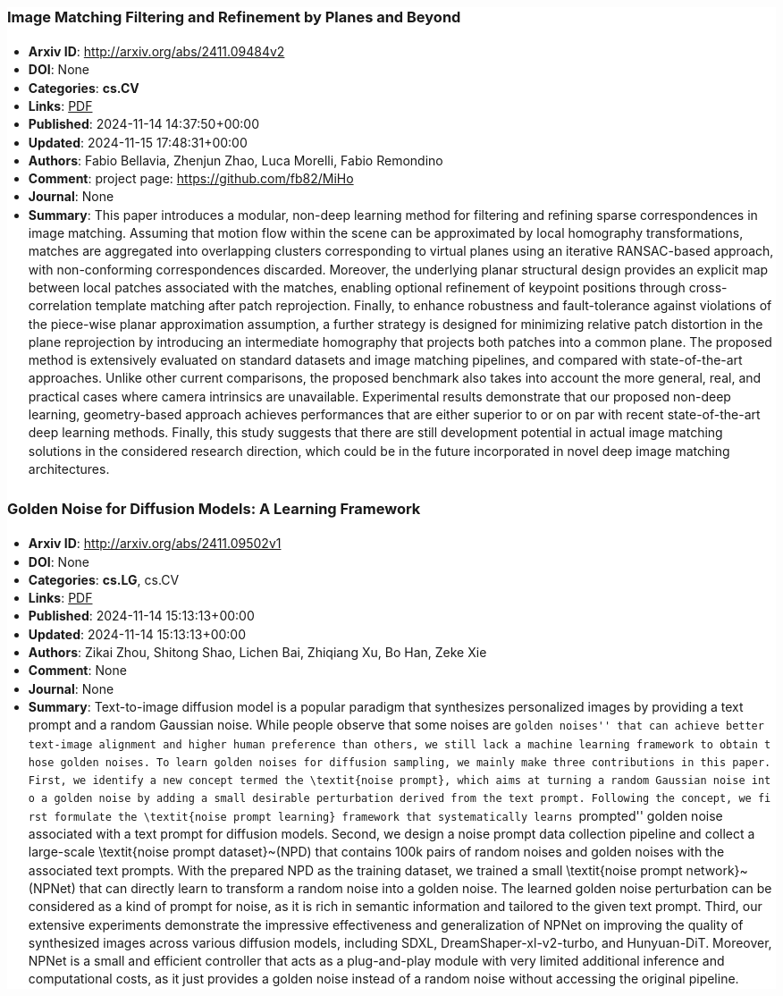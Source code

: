 

### Image Matching Filtering and Refinement by Planes and Beyond
- **Arxiv ID**: http://arxiv.org/abs/2411.09484v2
- **DOI**: None
- **Categories**: **cs.CV**
- **Links**: [PDF](http://arxiv.org/pdf/2411.09484v2)
- **Published**: 2024-11-14 14:37:50+00:00
- **Updated**: 2024-11-15 17:48:31+00:00
- **Authors**: Fabio Bellavia, Zhenjun Zhao, Luca Morelli, Fabio Remondino
- **Comment**: project page: https://github.com/fb82/MiHo
- **Journal**: None
- **Summary**: This paper introduces a modular, non-deep learning method for filtering and refining sparse correspondences in image matching. Assuming that motion flow within the scene can be approximated by local homography transformations, matches are aggregated into overlapping clusters corresponding to virtual planes using an iterative RANSAC-based approach, with non-conforming correspondences discarded. Moreover, the underlying planar structural design provides an explicit map between local patches associated with the matches, enabling optional refinement of keypoint positions through cross-correlation template matching after patch reprojection. Finally, to enhance robustness and fault-tolerance against violations of the piece-wise planar approximation assumption, a further strategy is designed for minimizing relative patch distortion in the plane reprojection by introducing an intermediate homography that projects both patches into a common plane. The proposed method is extensively evaluated on standard datasets and image matching pipelines, and compared with state-of-the-art approaches. Unlike other current comparisons, the proposed benchmark also takes into account the more general, real, and practical cases where camera intrinsics are unavailable. Experimental results demonstrate that our proposed non-deep learning, geometry-based approach achieves performances that are either superior to or on par with recent state-of-the-art deep learning methods. Finally, this study suggests that there are still development potential in actual image matching solutions in the considered research direction, which could be in the future incorporated in novel deep image matching architectures.



### Golden Noise for Diffusion Models: A Learning Framework
- **Arxiv ID**: http://arxiv.org/abs/2411.09502v1
- **DOI**: None
- **Categories**: **cs.LG**, cs.CV
- **Links**: [PDF](http://arxiv.org/pdf/2411.09502v1)
- **Published**: 2024-11-14 15:13:13+00:00
- **Updated**: 2024-11-14 15:13:13+00:00
- **Authors**: Zikai Zhou, Shitong Shao, Lichen Bai, Zhiqiang Xu, Bo Han, Zeke Xie
- **Comment**: None
- **Journal**: None
- **Summary**: Text-to-image diffusion model is a popular paradigm that synthesizes personalized images by providing a text prompt and a random Gaussian noise. While people observe that some noises are ``golden noises'' that can achieve better text-image alignment and higher human preference than others, we still lack a machine learning framework to obtain those golden noises. To learn golden noises for diffusion sampling, we mainly make three contributions in this paper. First, we identify a new concept termed the \textit{noise prompt}, which aims at turning a random Gaussian noise into a golden noise by adding a small desirable perturbation derived from the text prompt. Following the concept, we first formulate the \textit{noise prompt learning} framework that systematically learns ``prompted'' golden noise associated with a text prompt for diffusion models. Second, we design a noise prompt data collection pipeline and collect a large-scale \textit{noise prompt dataset}~(NPD) that contains 100k pairs of random noises and golden noises with the associated text prompts. With the prepared NPD as the training dataset, we trained a small \textit{noise prompt network}~(NPNet) that can directly learn to transform a random noise into a golden noise. The learned golden noise perturbation can be considered as a kind of prompt for noise, as it is rich in semantic information and tailored to the given text prompt. Third, our extensive experiments demonstrate the impressive effectiveness and generalization of NPNet on improving the quality of synthesized images across various diffusion models, including SDXL, DreamShaper-xl-v2-turbo, and Hunyuan-DiT. Moreover, NPNet is a small and efficient controller that acts as a plug-and-play module with very limited additional inference and computational costs, as it just provides a golden noise instead of a random noise without accessing the original pipeline.
